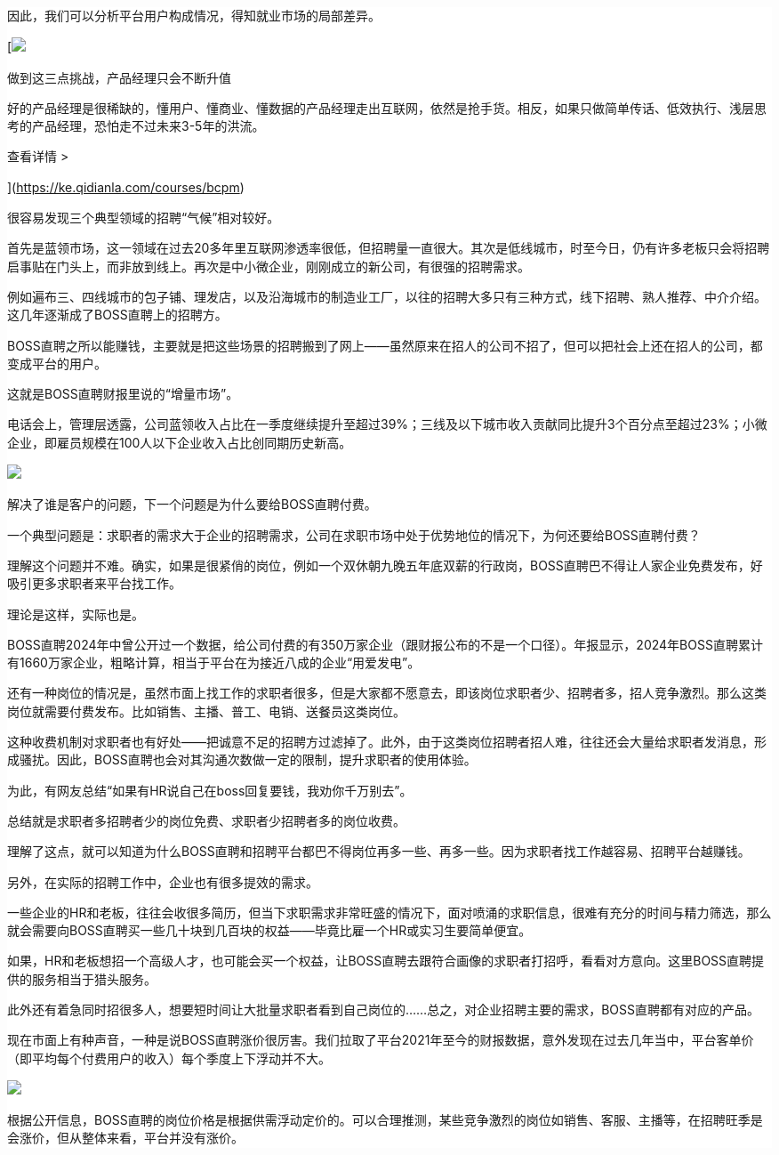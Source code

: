 因此，我们可以分析平台用户构成情况，得知就业市场的局部差异。

[![](https://image.woshipm.com/2023/07/27/1788a218-2c7f-11ee-b91f-00163e0b5ff3.png)

做到这三点挑战，产品经理只会不断升值

好的产品经理是很稀缺的，懂用户、懂商业、懂数据的产品经理走出互联网，依然是抢手货。相反，如果只做简单传话、低效执行、浅层思考的产品经理，恐怕走不过未来3-5年的洪流。

查看详情 >

](https://ke.qidianla.com/courses/bcpm)

很容易发现三个典型领域的招聘“气候”相对较好。

首先是蓝领市场，这一领域在过去20多年里互联网渗透率很低，但招聘量一直很大。其次是低线城市，时至今日，仍有许多老板只会将招聘启事贴在门头上，而非放到线上。再次是中小微企业，刚刚成立的新公司，有很强的招聘需求。

例如遍布三、四线城市的包子铺、理发店，以及沿海城市的制造业工厂，以往的招聘大多只有三种方式，线下招聘、熟人推荐、中介介绍。这几年逐渐成了BOSS直聘上的招聘方。

BOSS直聘之所以能赚钱，主要就是把这些场景的招聘搬到了网上——虽然原来在招人的公司不招了，但可以把社会上还在招人的公司，都变成平台的用户。

这就是BOSS直聘财报里说的“增量市场”。

电话会上，管理层透露，公司蓝领收入占比在一季度继续提升至超过39%；三线及以下城市收入贡献同比提升3个百分点至超过23%；小微企业，即雇员规模在100人以下企业收入占比创同期历史新高。

![](https://image.woshipm.com/2025/05/23/1ff1a624-37b9-11f0-a590-00163e09d72f.png)

解决了谁是客户的问题，下一个问题是为什么要给BOSS直聘付费。

一个典型问题是：求职者的需求大于企业的招聘需求，公司在求职市场中处于优势地位的情况下，为何还要给BOSS直聘付费？

理解这个问题并不难。确实，如果是很紧俏的岗位，例如一个双休朝九晚五年底双薪的行政岗，BOSS直聘巴不得让人家企业免费发布，好吸引更多求职者来平台找工作。

理论是这样，实际也是。

BOSS直聘2024年中曾公开过一个数据，给公司付费的有350万家企业（跟财报公布的不是一个口径）。年报显示，2024年BOSS直聘累计有1660万家企业，粗略计算，相当于平台在为接近八成的企业“用爱发电”。

还有一种岗位的情况是，虽然市面上找工作的求职者很多，但是大家都不愿意去，即该岗位求职者少、招聘者多，招人竞争激烈。那么这类岗位就需要付费发布。比如销售、主播、普工、电销、送餐员这类岗位。

这种收费机制对求职者也有好处——把诚意不足的招聘方过滤掉了。此外，由于这类岗位招聘者招人难，往往还会大量给求职者发消息，形成骚扰。因此，BOSS直聘也会对其沟通次数做一定的限制，提升求职者的使用体验。

为此，有网友总结“如果有HR说自己在boss回复要钱，我劝你千万别去”。

总结就是求职者多招聘者少的岗位免费、求职者少招聘者多的岗位收费。

理解了这点，就可以知道为什么BOSS直聘和招聘平台都巴不得岗位再多一些、再多一些。因为求职者找工作越容易、招聘平台越赚钱。

另外，在实际的招聘工作中，企业也有很多提效的需求。

一些企业的HR和老板，往往会收很多简历，但当下求职需求非常旺盛的情况下，面对喷涌的求职信息，很难有充分的时间与精力筛选，那么就会需要向BOSS直聘买一些几十块到几百块的权益——毕竟比雇一个HR或实习生要简单便宜。

如果，HR和老板想招一个高级人才，也可能会买一个权益，让BOSS直聘去跟符合画像的求职者打招呼，看看对方意向。这里BOSS直聘提供的服务相当于猎头服务。

此外还有着急同时招很多人，想要短时间让大批量求职者看到自己岗位的……总之，对企业招聘主要的需求，BOSS直聘都有对应的产品。

现在市面上有种声音，一种是说BOSS直聘涨价很厉害。我们拉取了平台2021年至今的财报数据，意外发现在过去几年当中，平台客单价（即平均每个付费用户的收入）每个季度上下浮动并不大。

![](https://image.woshipm.com/2025/05/23/2103a4fe-37b9-11f0-a590-00163e09d72f.png)

根据公开信息，BOSS直聘的岗位价格是根据供需浮动定价的。可以合理推测，某些竞争激烈的岗位如销售、客服、主播等，在招聘旺季是会涨价，但从整体来看，平台并没有涨价。

